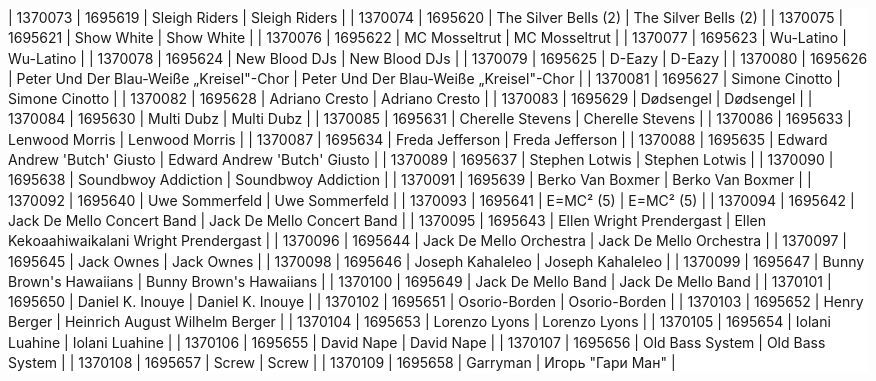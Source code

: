 | 1370073 | 1695619 | Sleigh Riders | Sleigh Riders |
| 1370074 | 1695620 | The Silver Bells (2) | The Silver Bells (2) |
| 1370075 | 1695621 | Show White | Show White |
| 1370076 | 1695622 | MC Mosseltrut | MC Mosseltrut |
| 1370077 | 1695623 | Wu-Latino | Wu-Latino |
| 1370078 | 1695624 | New Blood DJs | New Blood DJs |
| 1370079 | 1695625 | D-Eazy | D-Eazy |
| 1370080 | 1695626 | Peter Und Der Blau-Weiße „Kreisel"-Chor | Peter Und Der Blau-Weiße „Kreisel"-Chor |
| 1370081 | 1695627 | Simone Cinotto | Simone Cinotto |
| 1370082 | 1695628 | Adriano Cresto | Adriano Cresto |
| 1370083 | 1695629 | Dødsengel | Dødsengel |
| 1370084 | 1695630 | Multi Dubz | Multi Dubz |
| 1370085 | 1695631 | Cherelle Stevens | Cherelle Stevens |
| 1370086 | 1695633 | Lenwood Morris | Lenwood Morris |
| 1370087 | 1695634 | Freda Jefferson | Freda Jefferson |
| 1370088 | 1695635 | Edward Andrew 'Butch' Giusto | Edward Andrew 'Butch' Giusto |
| 1370089 | 1695637 | Stephen Lotwis | Stephen Lotwis |
| 1370090 | 1695638 | Soundbwoy Addiction | Soundbwoy Addiction |
| 1370091 | 1695639 | Berko Van Boxmer | Berko Van Boxmer |
| 1370092 | 1695640 | Uwe Sommerfeld | Uwe Sommerfeld |
| 1370093 | 1695641 | E=MC² (5) | E=MC² (5) |
| 1370094 | 1695642 | Jack De Mello Concert Band | Jack De Mello Concert Band |
| 1370095 | 1695643 | Ellen Wright Prendergast | Ellen Kekoaahiwaikalani Wright Prendergast |
| 1370096 | 1695644 | Jack De Mello Orchestra | Jack De Mello Orchestra |
| 1370097 | 1695645 | Jack Ownes | Jack Ownes |
| 1370098 | 1695646 | Joseph Kahaleleo | Joseph Kahaleleo |
| 1370099 | 1695647 | Bunny Brown's Hawaiians | Bunny Brown's Hawaiians |
| 1370100 | 1695649 | Jack De Mello Band | Jack De Mello Band |
| 1370101 | 1695650 | Daniel K. Inouye | Daniel K. Inouye |
| 1370102 | 1695651 | Osorio-Borden | Osorio-Borden |
| 1370103 | 1695652 | Henry Berger | Heinrich August Wilhelm Berger |
| 1370104 | 1695653 | Lorenzo Lyons | Lorenzo Lyons |
| 1370105 | 1695654 | Iolani Luahine | Iolani Luahine |
| 1370106 | 1695655 | David Nape | David Nape |
| 1370107 | 1695656 | Old Bass System | Old Bass System |
| 1370108 | 1695657 | Screw | Screw |
| 1370109 | 1695658 | Garryman | Игорь "Гари Ман" |